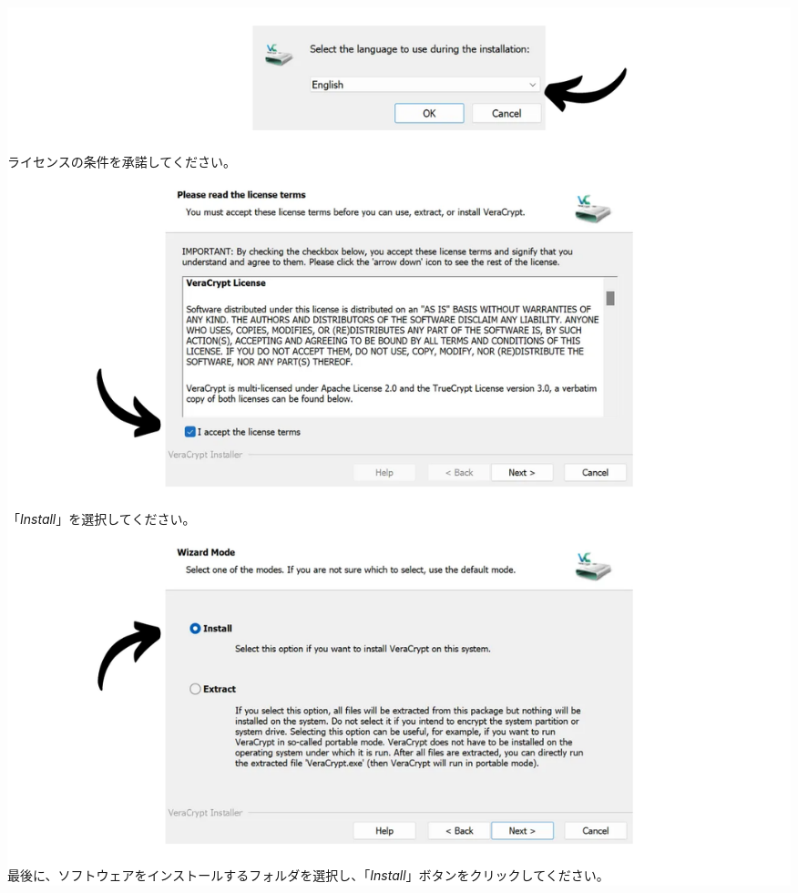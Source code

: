 ![VeraCrypt](assets/notext/07.webp)
ライセンスの条件を承諾してください。
![VeraCrypt](assets/notext/08.webp)
「*Install*」を選択してください。
![VeraCrypt](assets/notext/09.webp)
最後に、ソフトウェアをインストールするフォルダを選択し、「*Install*」ボタンをクリックしてください。